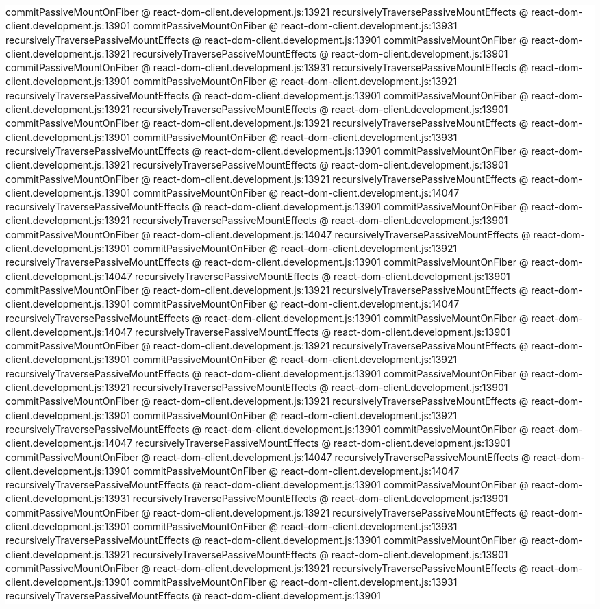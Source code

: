 commitPassiveMountOnFiber @ react-dom-client.development.js:13921
recursivelyTraversePassiveMountEffects @ react-dom-client.development.js:13901
commitPassiveMountOnFiber @ react-dom-client.development.js:13931
recursivelyTraversePassiveMountEffects @ react-dom-client.development.js:13901
commitPassiveMountOnFiber @ react-dom-client.development.js:13921
recursivelyTraversePassiveMountEffects @ react-dom-client.development.js:13901
commitPassiveMountOnFiber @ react-dom-client.development.js:13931
recursivelyTraversePassiveMountEffects @ react-dom-client.development.js:13901
commitPassiveMountOnFiber @ react-dom-client.development.js:13921
recursivelyTraversePassiveMountEffects @ react-dom-client.development.js:13901
commitPassiveMountOnFiber @ react-dom-client.development.js:13921
recursivelyTraversePassiveMountEffects @ react-dom-client.development.js:13901
commitPassiveMountOnFiber @ react-dom-client.development.js:13921
recursivelyTraversePassiveMountEffects @ react-dom-client.development.js:13901
commitPassiveMountOnFiber @ react-dom-client.development.js:13931
recursivelyTraversePassiveMountEffects @ react-dom-client.development.js:13901
commitPassiveMountOnFiber @ react-dom-client.development.js:13921
recursivelyTraversePassiveMountEffects @ react-dom-client.development.js:13901
commitPassiveMountOnFiber @ react-dom-client.development.js:13921
recursivelyTraversePassiveMountEffects @ react-dom-client.development.js:13901
commitPassiveMountOnFiber @ react-dom-client.development.js:14047
recursivelyTraversePassiveMountEffects @ react-dom-client.development.js:13901
commitPassiveMountOnFiber @ react-dom-client.development.js:13921
recursivelyTraversePassiveMountEffects @ react-dom-client.development.js:13901
commitPassiveMountOnFiber @ react-dom-client.development.js:14047
recursivelyTraversePassiveMountEffects @ react-dom-client.development.js:13901
commitPassiveMountOnFiber @ react-dom-client.development.js:13921
recursivelyTraversePassiveMountEffects @ react-dom-client.development.js:13901
commitPassiveMountOnFiber @ react-dom-client.development.js:14047
recursivelyTraversePassiveMountEffects @ react-dom-client.development.js:13901
commitPassiveMountOnFiber @ react-dom-client.development.js:13921
recursivelyTraversePassiveMountEffects @ react-dom-client.development.js:13901
commitPassiveMountOnFiber @ react-dom-client.development.js:14047
recursivelyTraversePassiveMountEffects @ react-dom-client.development.js:13901
commitPassiveMountOnFiber @ react-dom-client.development.js:14047
recursivelyTraversePassiveMountEffects @ react-dom-client.development.js:13901
commitPassiveMountOnFiber @ react-dom-client.development.js:13921
recursivelyTraversePassiveMountEffects @ react-dom-client.development.js:13901
commitPassiveMountOnFiber @ react-dom-client.development.js:13921
recursivelyTraversePassiveMountEffects @ react-dom-client.development.js:13901
commitPassiveMountOnFiber @ react-dom-client.development.js:13921
recursivelyTraversePassiveMountEffects @ react-dom-client.development.js:13901
commitPassiveMountOnFiber @ react-dom-client.development.js:13921
recursivelyTraversePassiveMountEffects @ react-dom-client.development.js:13901
commitPassiveMountOnFiber @ react-dom-client.development.js:13921
recursivelyTraversePassiveMountEffects @ react-dom-client.development.js:13901
commitPassiveMountOnFiber @ react-dom-client.development.js:14047
recursivelyTraversePassiveMountEffects @ react-dom-client.development.js:13901
commitPassiveMountOnFiber @ react-dom-client.development.js:14047
recursivelyTraversePassiveMountEffects @ react-dom-client.development.js:13901
commitPassiveMountOnFiber @ react-dom-client.development.js:14047
recursivelyTraversePassiveMountEffects @ react-dom-client.development.js:13901
commitPassiveMountOnFiber @ react-dom-client.development.js:13931
recursivelyTraversePassiveMountEffects @ react-dom-client.development.js:13901
commitPassiveMountOnFiber @ react-dom-client.development.js:13921
recursivelyTraversePassiveMountEffects @ react-dom-client.development.js:13901
commitPassiveMountOnFiber @ react-dom-client.development.js:13931
recursivelyTraversePassiveMountEffects @ react-dom-client.development.js:13901
commitPassiveMountOnFiber @ react-dom-client.development.js:13921
recursivelyTraversePassiveMountEffects @ react-dom-client.development.js:13901
commitPassiveMountOnFiber @ react-dom-client.development.js:13921
recursivelyTraversePassiveMountEffects @ react-dom-client.development.js:13901
commitPassiveMountOnFiber @ react-dom-client.development.js:13931
recursivelyTraversePassiveMountEffects @ react-dom-client.development.js:13901